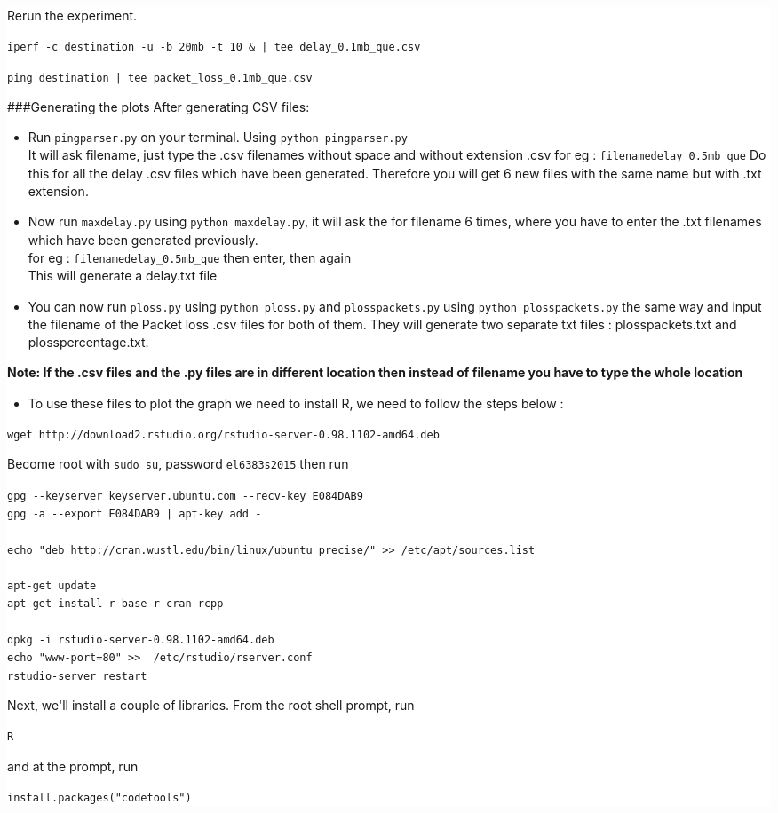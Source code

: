 Rerun the experiment.

`iperf -c destination -u -b 20mb -t 10 & | tee delay_0.1mb_que.csv`

`ping destination | tee packet_loss_0.1mb_que.csv`

###Generating the plots 
After generating CSV files:

* Run `pingparser.py` on your terminal. Using `python pingparser.py`  
It will ask filename, just type the .csv filenames without space and without extension .csv 
for eg : `filenamedelay_0.5mb_que` Do this for all the delay .csv files which have been generated. Therefore you will get 6 new files with the same name but with .txt extension.

* Now run `maxdelay.py` using `python maxdelay.py`, it will ask the for filename 6 times, where you have to enter the .txt filenames which have been generated previously.  
for eg : `filenamedelay_0.5mb_que` then enter, then again  
This will generate a delay.txt file 

* You can now run `ploss.py` using `python ploss.py` and `plosspackets.py` using `python plosspackets.py` the same way and input the filename of the Packet loss .csv files for both of them. 
They will generate two separate txt files : plosspackets.txt and plosspercentage.txt.

**Note: If the .csv files and the .py files are in different location then instead of filename you have to type the whole location**

* To use these files to plot the graph we need to install R, we need to follow the steps below :   
 

```
wget http://download2.rstudio.org/rstudio-server-0.98.1102-amd64.deb
```

Become root with `sudo su`, password `el6383s2015` then run 

```
gpg --keyserver keyserver.ubuntu.com --recv-key E084DAB9
gpg -a --export E084DAB9 | apt-key add -

echo "deb http://cran.wustl.edu/bin/linux/ubuntu precise/" >> /etc/apt/sources.list

apt-get update
apt-get install r-base r-cran-rcpp

dpkg -i rstudio-server-0.98.1102-amd64.deb
echo "www-port=80" >>  /etc/rstudio/rserver.conf
rstudio-server restart
```


Next, we'll install a couple of libraries. From the root shell prompt, run

```
R
```

and at the prompt, run

```
install.packages("codetools")
```
